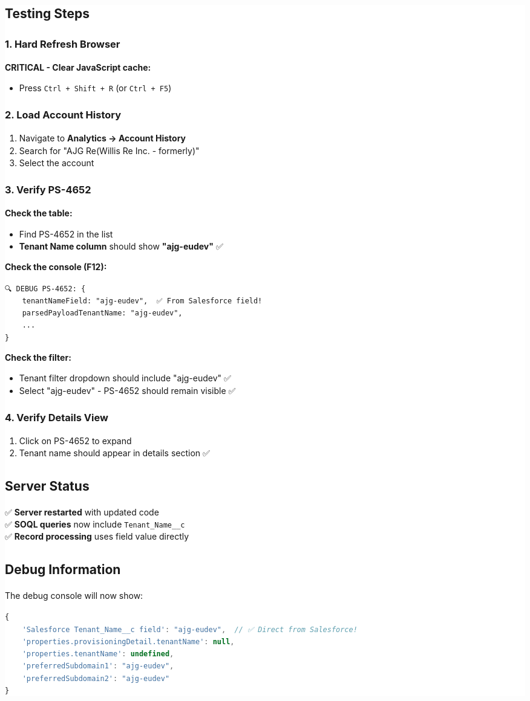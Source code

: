 ## Testing Steps

### 1. Hard Refresh Browser
**CRITICAL - Clear JavaScript cache:**
- Press `Ctrl + Shift + R` (or `Ctrl + F5`)

### 2. Load Account History
1. Navigate to **Analytics → Account History**
2. Search for "AJG Re(Willis Re Inc. - formerly)"
3. Select the account

### 3. Verify PS-4652
**Check the table:**
- Find PS-4652 in the list
- **Tenant Name column** should show **"ajg-eudev"** ✅

**Check the console (F12):**
```
🔍 DEBUG PS-4652: {
    tenantNameField: "ajg-eudev",  ✅ From Salesforce field!
    parsedPayloadTenantName: "ajg-eudev",
    ...
}
```

**Check the filter:**
- Tenant filter dropdown should include "ajg-eudev" ✅
- Select "ajg-eudev" - PS-4652 should remain visible ✅

### 4. Verify Details View
1. Click on PS-4652 to expand
2. Tenant name should appear in details section ✅

## Server Status

✅ **Server restarted** with updated code  
✅ **SOQL queries** now include `Tenant_Name__c`  
✅ **Record processing** uses field value directly  

## Debug Information

The debug console will now show:
```javascript
{
    'Salesforce Tenant_Name__c field': "ajg-eudev",  // ✅ Direct from Salesforce!
    'properties.provisioningDetail.tenantName': null,
    'properties.tenantName': undefined,
    'preferredSubdomain1': "ajg-eudev",
    'preferredSubdomain2': "ajg-eudev"
}
```
